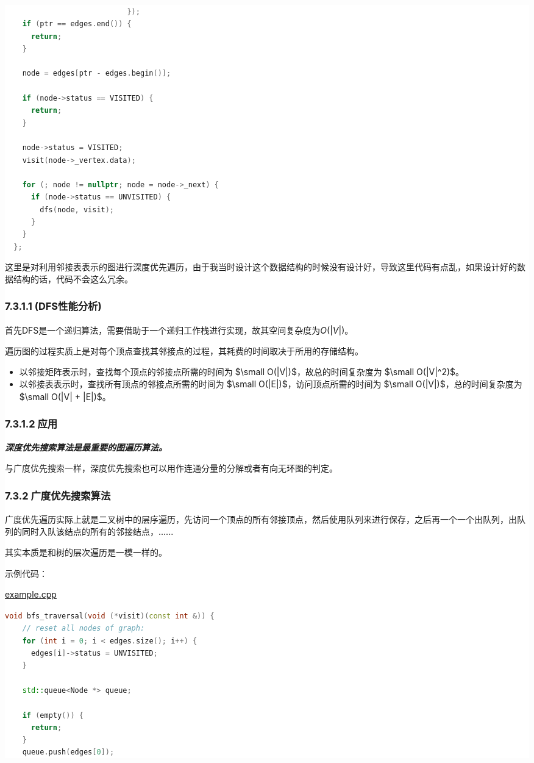 ```C++
                            });
    if (ptr == edges.end()) {
      return;
    }

    node = edges[ptr - edges.begin()];

    if (node->status == VISITED) {
      return;
    }

    node->status = VISITED;
    visit(node->_vertex.data);

    for (; node != nullptr; node = node->_next) {
      if (node->status == UNVISITED) {
        dfs(node, visit);
      }
    }
  };
```

这里是对利用邻接表表示的图进行深度优先遍历，由于我当时设计这个数据结构的时候没有设计好，导致这里代码有点乱，如果设计好的数据结构的话，代码不会这么冗余。



### 7.3.1.1 (DFS性能分析)

首先DFS是一个递归算法，需要借助于一个递归工作栈进行实现，故其空间复杂度为${O(|V|)}$。

遍历图的过程实质上是对每个顶点查找其邻接点的过程，其耗费的时间取决于所用的存储结构。

- 以邻接矩阵表示时，查找每个顶点的邻接点所需的时间为 $\small O(|V|)$，故总的时间复杂度为 $\small O(|V|^2)$。
- 以邻接表表示时，查找所有顶点的邻接点所需的时间为 $\small O(|E|)$，访问顶点所需的时间为 $\small O(|V|)$，总的时间复杂度为 $\small O(|V| + |E|)$。



### 7.3.1.2 应用

***深度优先搜索算法是最重要的图遍历算法。***

与广度优先搜索一样，深度优先搜索也可以用作连通分量的分解或者有向无环图的判定。



### 7.3.2 广度优先搜索算法

广度优先遍历实际上就是二叉树中的层序遍历，先访问一个顶点的所有邻接顶点，然后使用队列来进行保存，之后再一个一个出队列，出队列的同时入队该结点的所有的邻接结点，......

其实本质是和树的层次遍历是一模一样的。

示例代码：

[example.cpp](./GRAPH/adj_main.cpp) 

```C++
void bfs_traversal(void (*visit)(const int &)) {
    // reset all nodes of graph:
    for (int i = 0; i < edges.size(); i++) {
      edges[i]->status = UNVISITED;
    }

    std::queue<Node *> queue;

    if (empty()) {
      return;
    }
    queue.push(edges[0]);

```